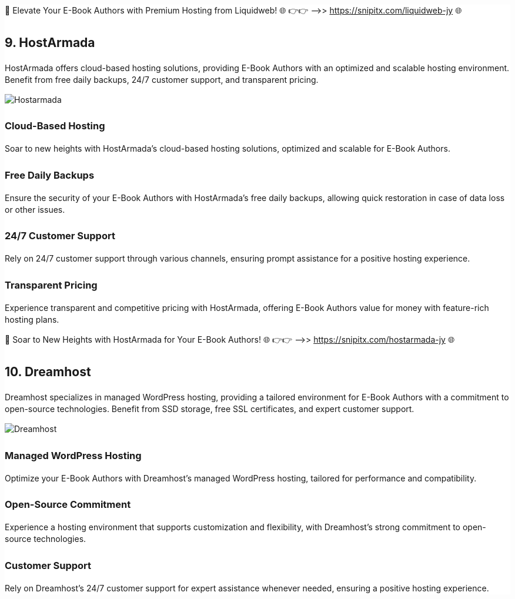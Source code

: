 🚀 Elevate Your E-Book Authors with Premium Hosting from Liquidweb! 🌐
👉👉 -->> https://snipitx.com/liquidweb-jy 🌐

## 9. HostArmada

HostArmada offers cloud-based hosting solutions, providing E-Book Authors with an optimized and scalable hosting environment. Benefit from free daily backups, 24/7 customer support, and transparent pricing.

![Hostarmada](https://i.imgur.com/KFbdf3o.jpeg "Hostarmada Hosting")

### Cloud-Based Hosting
Soar to new heights with HostArmada’s cloud-based hosting solutions, optimized and scalable for E-Book Authors.

### Free Daily Backups
Ensure the security of your E-Book Authors with HostArmada’s free daily backups, allowing quick restoration in case of data loss or other issues.

### 24/7 Customer Support
Rely on 24/7 customer support through various channels, ensuring prompt assistance for a positive hosting experience.

### Transparent Pricing
Experience transparent and competitive pricing with HostArmada, offering E-Book Authors value for money with feature-rich hosting plans.

🚀 Soar to New Heights with HostArmada for Your E-Book Authors! 🌐
👉👉 -->> https://snipitx.com/hostarmada-jy 🌐

## 10. Dreamhost

Dreamhost specializes in managed WordPress hosting, providing a tailored environment for E-Book Authors with a commitment to open-source technologies. Benefit from SSD storage, free SSL certificates, and expert customer support.

![Dreamhost](https://i.imgur.com/rXIg8ip.jpeg "Dreamhost Hosting")

### Managed WordPress Hosting
Optimize your E-Book Authors with Dreamhost’s managed WordPress hosting, tailored for performance and compatibility.

### Open-Source Commitment
Experience a hosting environment that supports customization and flexibility, with Dreamhost’s strong commitment to open-source technologies.

### Customer Support
Rely on Dreamhost’s 24/7 customer support for expert assistance whenever needed, ensuring a positive hosting experience.

